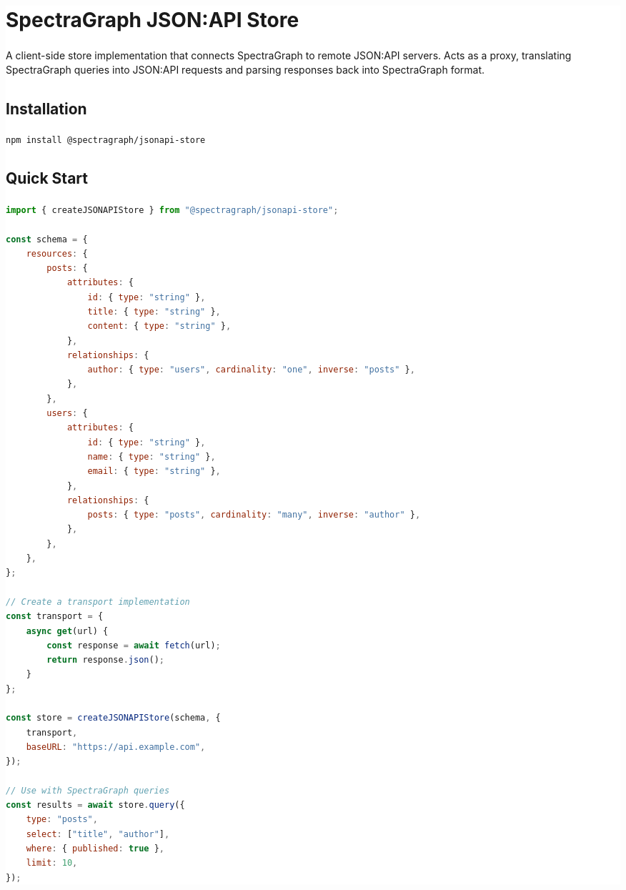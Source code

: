 # SpectraGraph JSON:API Store

A client-side store implementation that connects SpectraGraph to remote JSON:API servers. Acts as a proxy, translating SpectraGraph queries into JSON:API requests and parsing responses back into SpectraGraph format.

## Installation

```bash
npm install @spectragraph/jsonapi-store
```

## Quick Start

```javascript
import { createJSONAPIStore } from "@spectragraph/jsonapi-store";

const schema = {
	resources: {
		posts: {
			attributes: {
				id: { type: "string" },
				title: { type: "string" },
				content: { type: "string" },
			},
			relationships: {
				author: { type: "users", cardinality: "one", inverse: "posts" },
			},
		},
		users: {
			attributes: {
				id: { type: "string" },
				name: { type: "string" },
				email: { type: "string" },
			},
			relationships: {
				posts: { type: "posts", cardinality: "many", inverse: "author" },
			},
		},
	},
};

// Create a transport implementation
const transport = {
	async get(url) {
		const response = await fetch(url);
		return response.json();
	}
};

const store = createJSONAPIStore(schema, {
	transport,
	baseURL: "https://api.example.com",
});

// Use with SpectraGraph queries
const results = await store.query({
	type: "posts",
	select: ["title", "author"],
	where: { published: true },
	limit: 10,
});
```